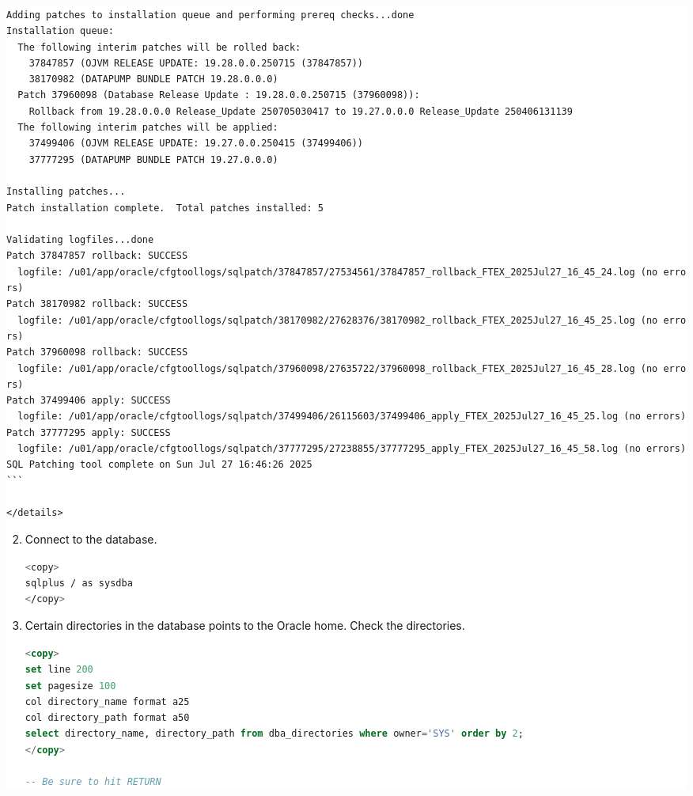     Adding patches to installation queue and performing prereq checks...done
    Installation queue:
      The following interim patches will be rolled back:
        37847857 (OJVM RELEASE UPDATE: 19.28.0.0.250715 (37847857))
        38170982 (DATAPUMP BUNDLE PATCH 19.28.0.0.0)
      Patch 37960098 (Database Release Update : 19.28.0.0.250715 (37960098)):
        Rollback from 19.28.0.0.0 Release_Update 250705030417 to 19.27.0.0.0 Release_Update 250406131139
      The following interim patches will be applied:
        37499406 (OJVM RELEASE UPDATE: 19.27.0.0.250415 (37499406))
        37777295 (DATAPUMP BUNDLE PATCH 19.27.0.0.0)

    Installing patches...
    Patch installation complete.  Total patches installed: 5

    Validating logfiles...done
    Patch 37847857 rollback: SUCCESS
      logfile: /u01/app/oracle/cfgtoollogs/sqlpatch/37847857/27534561/37847857_rollback_FTEX_2025Jul27_16_45_24.log (no errors)
    Patch 38170982 rollback: SUCCESS
      logfile: /u01/app/oracle/cfgtoollogs/sqlpatch/38170982/27628376/38170982_rollback_FTEX_2025Jul27_16_45_25.log (no errors)
    Patch 37960098 rollback: SUCCESS
      logfile: /u01/app/oracle/cfgtoollogs/sqlpatch/37960098/27635722/37960098_rollback_FTEX_2025Jul27_16_45_28.log (no errors)
    Patch 37499406 apply: SUCCESS
      logfile: /u01/app/oracle/cfgtoollogs/sqlpatch/37499406/26115603/37499406_apply_FTEX_2025Jul27_16_45_25.log (no errors)
    Patch 37777295 apply: SUCCESS
      logfile: /u01/app/oracle/cfgtoollogs/sqlpatch/37777295/27238855/37777295_apply_FTEX_2025Jul27_16_45_58.log (no errors)
    SQL Patching tool complete on Sun Jul 27 16:46:26 2025
    ```

    </details>

2. Connect to the database.

    ``` bash
    <copy>
    sqlplus / as sysdba
    </copy>
    ```

3. Certain directories in the database points to the Oracle home. Check the directories.

    ``` sql
    <copy>
    set line 200
    set pagesize 100
    col directory_name format a25
    col directory_path format a50
    select directory_name, directory_path from dba_directories where owner='SYS' order by 2;
    </copy>

    -- Be sure to hit RETURN
    ```

